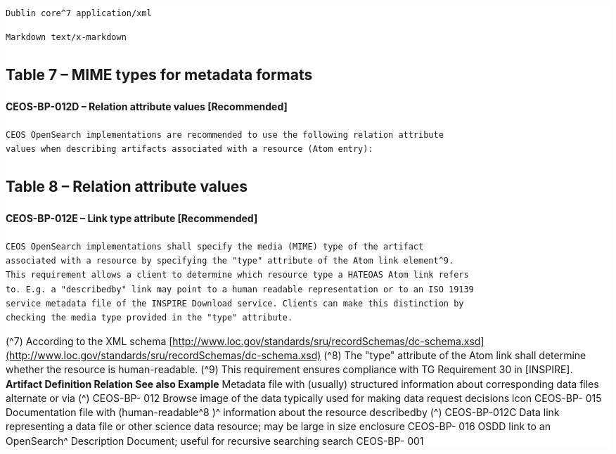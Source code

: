```
Dublin core^7 application/xml
```
```
Markdown text/x-markdown
```
## Table 7 – MIME types for metadata formats

#### CEOS-BP-012D – Relation attribute values [Recommended]

```
CEOS OpenSearch implementations are recommended to use the following relation attribute
values when describing artifacts associated with a resource (Atom entry):
```
## Table 8 – Relation attribute values

#### CEOS-BP-012E – Link type attribute [Recommended]

```
CEOS OpenSearch implementations shall specify the media (MIME) type of the artifact
associated with a resource by specifying the "type" attribute of the Atom link element^9.
This requirement allows a client to determine which resource type a HATEOAS Atom link refers
to. E.g. a "describedby" link may point to a human readable representation or to an ISO 19139
service metadata file of the INSPIRE Download service. Clients can make this distinction by
checking the media type provided in the "type" attribute.
```
(^7) According to the XML schema [http://www.loc.gov/standards/sru/recordSchemas/dc-schema.xsd](http://www.loc.gov/standards/sru/recordSchemas/dc-schema.xsd)
(^8) The "type" attribute of the Atom link shall determine whether the resource is human-readable.
(^9) This requirement ensures compliance with TG Requirement 30 in [INSPIRE].
**Artifact Definition Relation See also Example**
Metadata file with (usually) structured information about
corresponding data files
alternate or via (^) CEOS-BP- 012 <link href="foo.xml"
rel="alternate"/>
Browse image of the data typically used for making data
request decisions
icon
CEOS-BP- 015 <link
href="sample.gif"
rel="icon"/>
Documentation file with (human-readable^8 )^ information about the
resource
describedby (^) CEOS-BP-012C <link href="foo.pdf"
rel="describedby"/>
Data link representing a data file or other science data
resource; may be large in size
enclosure
CEOS-BP- 016 <link href="foo.hdf"
rel="enclosure"/>
OSDD link to an OpenSearch^ Description Document; useful
for recursive searching
search
CEOS-BP- 001 <link href=”osdd.xml”
rel=”search”/>
